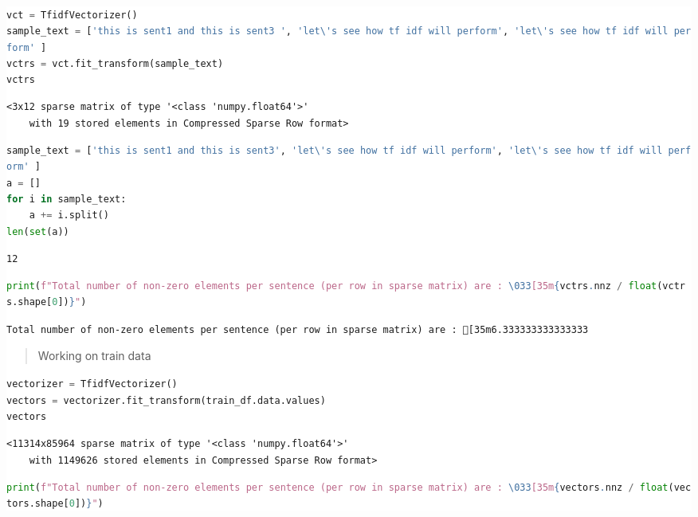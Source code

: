 


```python
vct = TfidfVectorizer()
sample_text = ['this is sent1 and this is sent3 ', 'let\'s see how tf idf will perform', 'let\'s see how tf idf will perform' ]
vctrs = vct.fit_transform(sample_text)
vctrs
```




    <3x12 sparse matrix of type '<class 'numpy.float64'>'
    	with 19 stored elements in Compressed Sparse Row format>




```python
sample_text = ['this is sent1 and this is sent3', 'let\'s see how tf idf will perform', 'let\'s see how tf idf will perform' ]
a = []
for i in sample_text:
    a += i.split()
len(set(a))
```




    12




```python
print(f"Total number of non-zero elements per sentence (per row in sparse matrix) are : \033[35m{vctrs.nnz / float(vctrs.shape[0])}")
```

    Total number of non-zero elements per sentence (per row in sparse matrix) are : [35m6.333333333333333
    

> Working on train data


```python
vectorizer = TfidfVectorizer()
vectors = vectorizer.fit_transform(train_df.data.values)
vectors
```




    <11314x85964 sparse matrix of type '<class 'numpy.float64'>'
    	with 1149626 stored elements in Compressed Sparse Row format>




```python
print(f"Total number of non-zero elements per sentence (per row in sparse matrix) are : \033[35m{vectors.nnz / float(vectors.shape[0])}")
```
